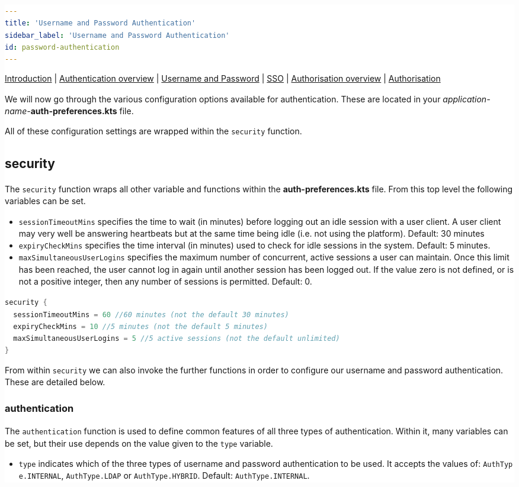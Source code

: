 ```yaml
---
title: 'Username and Password Authentication'
sidebar_label: 'Username and Password Authentication'
id: password-authentication
---
```


[Introduction](/server-modules/access-control/introduction)  | [Authentication overview](/server-modules/access-control/authentication-overview) | [Username and Password](/server-modules/access-control/password-authentication) | [SSO](/server-modules/access-control/sso-authentication) | [Authorisation overview](/server-modules/access-control/authorisation-overview) | [Authorisation](/server-modules/access-control/authorisation)

We will now go through the various configuration options available for authentication. These are located in your _application-name-_**auth-preferences.kts** file.

All of these configuration settings are wrapped within the `security` function.

## security 

The `security` function wraps all other variable and functions within the **auth-preferences.kts** file. From this top level the following variables can be set.

* `sessionTimeoutMins` specifies the time to wait (in minutes) before logging out an idle session with a user client. A user client may very well be answering heartbeats but at the same time being idle (i.e. not using the platform). Default: 30 minutes
* `expiryCheckMins` specifies the time interval (in minutes) used to check for idle sessions in the system. Default: 5 minutes.
* `maxSimultaneousUserLogins` specifies the maximum number of concurrent, active sessions a user can maintain. Once this limit has been reached, the user cannot log in again until another session has been logged out. If the value zero is not defined, or is not a positive integer, then any number of sessions is permitted. Default: 0.

```kotlin
security {
  sessionTimeoutMins = 60 //60 minutes (not the default 30 minutes)
  expiryCheckMins = 10 //5 minutes (not the default 5 minutes)
  maxSimultaneousUserLogins = 5 //5 active sessions (not the default unlimited)
}
```

From within `security` we can also invoke the further functions in order to configure our username and password authentication. These are detailed below.

### authentication
The `authentication` function is used to define common features of all three types of authentication. Within it, many variables can be set, but their use depends on the value given to the `type` variable.

* `type` indicates which of the three types of username and password authentication to be used. It accepts the values of: `AuthType.INTERNAL`, `AuthType.LDAP` or `AuthType.HYBRID`. Default: `AuthType.INTERNAL`.
